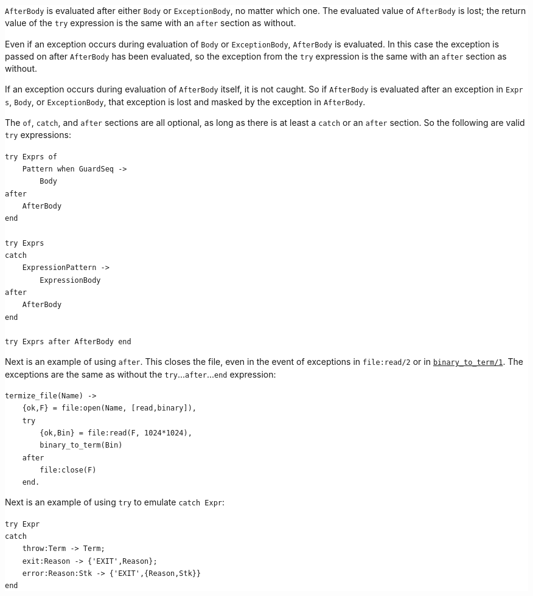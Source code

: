 `AfterBody` is evaluated after either `Body` or `ExceptionBody`, no matter which
one. The evaluated value of `AfterBody` is lost; the return value of the `try`
expression is the same with an `after` section as without.

Even if an exception occurs during evaluation of `Body` or `ExceptionBody`,
`AfterBody` is evaluated. In this case the exception is passed on after
`AfterBody` has been evaluated, so the exception from the `try` expression is
the same with an `after` section as without.

If an exception occurs during evaluation of `AfterBody` itself, it is not
caught. So if `AfterBody` is evaluated after an exception in `Exprs`, `Body`, or
`ExceptionBody`, that exception is lost and masked by the exception in
`AfterBody`.

The `of`, `catch`, and `after` sections are all optional, as long as there is at
least a `catch` or an `after` section. So the following are valid `try`
expressions:

```
try Exprs of
    Pattern when GuardSeq ->
        Body
after
    AfterBody
end

try Exprs
catch
    ExpressionPattern ->
        ExpressionBody
after
    AfterBody
end

try Exprs after AfterBody end
```

Next is an example of using `after`. This closes the file, even in the event of
exceptions in `file:read/2` or in [`binary_to_term/1`](`binary_to_term/1`). The
exceptions are the same as without the `try`...`after`...`end` expression:

```
termize_file(Name) ->
    {ok,F} = file:open(Name, [read,binary]),
    try
        {ok,Bin} = file:read(F, 1024*1024),
        binary_to_term(Bin)
    after
        file:close(F)
    end.
```

Next is an example of using `try` to emulate `catch Expr`:

```
try Expr
catch
    throw:Term -> Term;
    exit:Reason -> {'EXIT',Reason};
    error:Reason:Stk -> {'EXIT',{Reason,Stk}}
end
```
